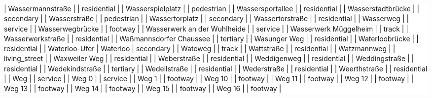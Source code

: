| Wassermannstraße                    |                  | residential   |
| Wasserspielplatz                    |                  | pedestrian    |
| Wassersportallee                    |                  | residential   |
| Wasserstadtbrücke                   |                  | secondary     |
| Wasserstraße                        |                  | pedestrian    |
| Wassertorplatz                      |                  | secondary     |
| Wassertorstraße                     |                  | residential   |
| Wasserweg                           |                  | service       |
| Wasserwegbrücke                     |                  | footway       |
| Wasserwerk an der Wuhlheide         |                  | service       |
| Wasserwerk Müggelheim               |                  | track         |
| Wasserwerkstraße                    |                  | residential   |
| Waßmannsdorfer Chaussee             |                  | tertiary      |
| Wasunger Weg                        |                  | residential   |
| Waterloobrücke                      |                  | residential   |
| Waterloo-Ufer                       | Waterloo         | secondary     |
| Wateweg                             |                  | track         |
| Wattstraße                          |                  | residential   |
| Watzmannweg                         |                  | living_street |
| Waxweiler Weg                       |                  | residential   |
| Weberstraße                         |                  | residential   |
| Weddigenweg                         |                  | residential   |
| Weddingstraße                       |                  | residential   |
| Wedekindstraße                      |                  | tertiary      |
| Wedellstraße                        |                  | residential   |
| Wederstraße                         |                  | residential   |
| Weerthstraße                        |                  | residential   |
| Weg                                 |                  | service       |
| Weg 0                               |                  | service       |
| Weg 1                               |                  | footway       |
| Weg 10                              |                  | footway       |
| Weg 11                              |                  | footway       |
| Weg 12                              |                  | footway       |
| Weg 13                              |                  | footway       |
| Weg 14                              |                  | footway       |
| Weg 15                              |                  | footway       |
| Weg 16                              |                  | footway       |